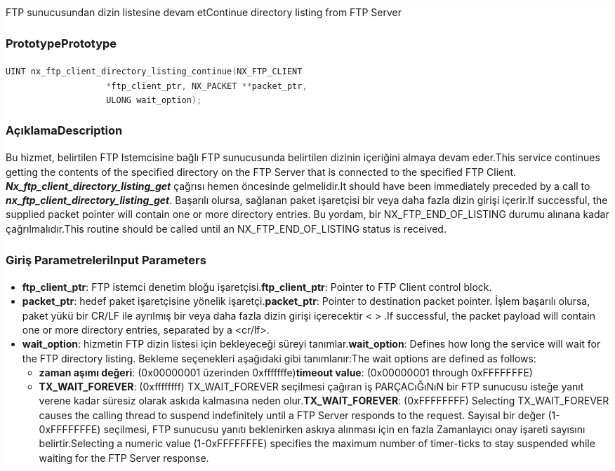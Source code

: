 <span data-ttu-id="be5af-283">FTP sunucusundan dizin listesine devam et</span><span class="sxs-lookup"><span data-stu-id="be5af-283">Continue directory listing from FTP Server</span></span>

### <a name="prototype"></a><span data-ttu-id="be5af-284">Prototype</span><span class="sxs-lookup"><span data-stu-id="be5af-284">Prototype</span></span>

```c
UINT nx_ftp_client_directory_listing_continue(NX_FTP_CLIENT
                    *ftp_client_ptr, NX_PACKET **packet_ptr,
                    ULONG wait_option);
```

### <a name="description"></a><span data-ttu-id="be5af-285">Açıklama</span><span class="sxs-lookup"><span data-stu-id="be5af-285">Description</span></span>

<span data-ttu-id="be5af-286">Bu hizmet, belirtilen FTP Istemcisine bağlı FTP sunucusunda belirtilen dizinin içeriğini almaya devam eder.</span><span class="sxs-lookup"><span data-stu-id="be5af-286">This service continues getting the contents of the specified directory on the FTP Server that is connected to the specified FTP Client.</span></span> <span data-ttu-id="be5af-287">***Nx_ftp_client_directory_listing_get*** çağrısı hemen öncesinde gelmelidir.</span><span class="sxs-lookup"><span data-stu-id="be5af-287">It should have been immediately preceded by a call to ***nx_ftp_client_directory_listing_get***.</span></span> <span data-ttu-id="be5af-288">Başarılı olursa, sağlanan paket işaretçisi bir veya daha fazla dizin girişi içerir.</span><span class="sxs-lookup"><span data-stu-id="be5af-288">If successful, the supplied packet pointer will contain one or more directory entries.</span></span> <span data-ttu-id="be5af-289">Bu yordam, bir NX_FTP_END_OF_LISTING durumu alınana kadar çağrılmalıdır.</span><span class="sxs-lookup"><span data-stu-id="be5af-289">This routine should be called until an NX_FTP_END_OF_LISTING status is received.</span></span>

### <a name="input-parameters"></a><span data-ttu-id="be5af-290">Giriş Parametreleri</span><span class="sxs-lookup"><span data-stu-id="be5af-290">Input Parameters</span></span>

- <span data-ttu-id="be5af-291">**ftp_client_ptr**: FTP istemci denetim bloğu işaretçisi.</span><span class="sxs-lookup"><span data-stu-id="be5af-291">**ftp_client_ptr**: Pointer to FTP Client control block.</span></span>
- <span data-ttu-id="be5af-292">**packet_ptr**: hedef paket işaretçisine yönelik işaretçi.</span><span class="sxs-lookup"><span data-stu-id="be5af-292">**packet_ptr**: Pointer to destination packet pointer.</span></span> <span data-ttu-id="be5af-293">İşlem başarılı olursa, paket yükü bir CR/LF ile ayrılmış bir veya daha fazla dizin girişi içerecektir &lt; &gt; .</span><span class="sxs-lookup"><span data-stu-id="be5af-293">If successful, the packet payload will contain one or more directory entries, separated by a &lt;cr/lf&gt;.</span></span>
- <span data-ttu-id="be5af-294">**wait_option**: hizmetin FTP dizin listesi için bekleyeceği süreyi tanımlar.</span><span class="sxs-lookup"><span data-stu-id="be5af-294">**wait_option**: Defines how long the service will wait for the FTP directory listing.</span></span> <span data-ttu-id="be5af-295">Bekleme seçenekleri aşağıdaki gibi tanımlanır:</span><span class="sxs-lookup"><span data-stu-id="be5af-295">The wait options are defined as follows:</span></span>
  - <span data-ttu-id="be5af-296">**zaman aşımı değeri**: (0x00000001 üzerinden 0xfffffffe)</span><span class="sxs-lookup"><span data-stu-id="be5af-296">**timeout value**: (0x00000001 through 0xFFFFFFFE)</span></span>
  - <span data-ttu-id="be5af-297">**TX_WAIT_FOREVER**: (0xffffffff) TX_WAIT_FOREVER seçilmesi çağıran iş PARÇACıĞıNıN bir FTP sunucusu isteğe yanıt verene kadar süresiz olarak askıda kalmasına neden olur.</span><span class="sxs-lookup"><span data-stu-id="be5af-297">**TX_WAIT_FOREVER**: (0xFFFFFFFF) Selecting TX_WAIT_FOREVER causes the calling thread to suspend indefinitely until a FTP Server responds to the request.</span></span> <span data-ttu-id="be5af-298">Sayısal bir değer (1-0xFFFFFFFE) seçilmesi, FTP sunucusu yanıtı beklenirken askıya alınması için en fazla Zamanlayıcı onay işareti sayısını belirtir.</span><span class="sxs-lookup"><span data-stu-id="be5af-298">Selecting a numeric value (1-0xFFFFFFFE) specifies the maximum number of timer-ticks to stay suspended while waiting for the FTP Server response.</span></span>
